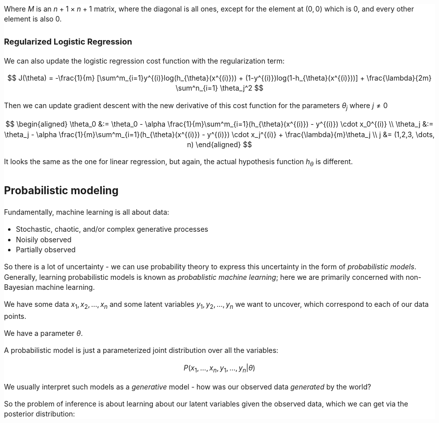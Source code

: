 Where $M$ is an $n+1 \times n+1$ matrix, where the diagonal is all ones, except for the element at $(0,0)$ which is 0, and every other element is also 0.

### Regularized Logistic Regression

We can also update the logistic regression cost function with the regularization term:

$$
J(\theta) = -\frac{1}{m} [\sum^m_{i=1}y^{(i)}log(h_{\theta}(x^{(i)})) + (1-y^{(i)})log(1-h_{\theta}(x^{(i)}))] + \frac{\lambda}{2m} \sum^n_{i=1} \theta_j^2
$$

Then we can update gradient descent with the new derivative of this cost function for the parameters $\theta_j$ where $j \neq 0$

$$
\begin{aligned}
\theta_0 &:= \theta_0 - \alpha \frac{1}{m}\sum^m_{i=1}(h_{\theta}(x^{(i)}) - y^{(i)}) \cdot x_0^{(i)} \\
\theta_j &:= \theta_j - \alpha \frac{1}{m}\sum^m_{i=1}(h_{\theta}(x^{(i)}) - y^{(i)}) \cdot x_j^{(i)} + \frac{\lambda}{m}\theta_j \\
j &= (1,2,3, \dots, n)
\end{aligned}
$$

It looks the same as the one for linear regression, but again, the actual hypothesis function $h_{\theta}$ is different.



## Probabilistic modeling

Fundamentally, machine learning is all about data:

- Stochastic, chaotic, and/or complex generative processes
- Noisily observed
- Partially observed

So there is a lot of uncertainty - we can use probability theory to express this uncertainty in the form of _probabilistic models_. Generally, learning probabilistic models is known as _probablistic machine learning_; here we are primarily concerned with non-Bayesian machine learning.

We have some data $x_1, x_2, \dots, x_n$ and some latent variables $y_1, y_2, \dots, y_n$ we want to uncover, which correspond to each of our data points.

We have a parameter $\theta$.

A probabilistic model is just a parameterized joint distribution over all the variables:

$$
P(x_1, \dots, x_n, y_1, \dots, y_n | \theta)
$$

We usually interpret such models as a _generative_ model - how was our observed data _generated_ by the world?

So the problem of inference is about learning about our latent variables given the observed data, which we can get via the posterior distribution:

